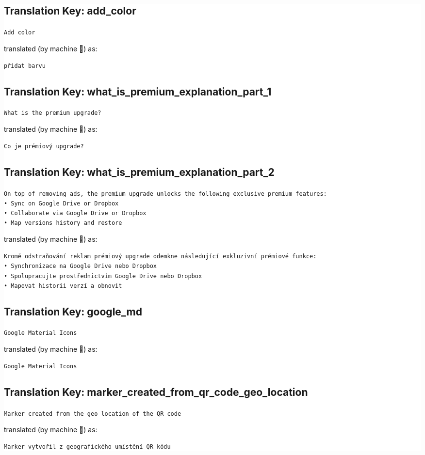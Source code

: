 
## Translation Key: add_color
```
Add color
```
translated (by machine 🤖) as:
```
přidat barvu
```


## Translation Key: what_is_premium_explanation_part_1
```
What is the premium upgrade?
```
translated (by machine 🤖) as:
```
Co je prémiový upgrade?
```


## Translation Key: what_is_premium_explanation_part_2
```
On top of removing ads, the premium upgrade unlocks the following exclusive premium features:
• Sync on Google Drive or Dropbox
• Collaborate via Google Drive or Dropbox
• Map versions history and restore
```
translated (by machine 🤖) as:
```
Kromě odstraňování reklam prémiový upgrade odemkne následující exkluzivní prémiové funkce:
• Synchronizace na Google Drive nebo Dropbox
• Spolupracujte prostřednictvím Google Drive nebo Dropbox
• Mapovat historii verzí a obnovit
```


## Translation Key: google_md
```
Google Material Icons
```
translated (by machine 🤖) as:
```
Google Material Icons
```


## Translation Key: marker_created_from_qr_code_geo_location
```
Marker created from the geo location of the QR code
```
translated (by machine 🤖) as:
```
Marker vytvořil z geografického umístění QR kódu
```
